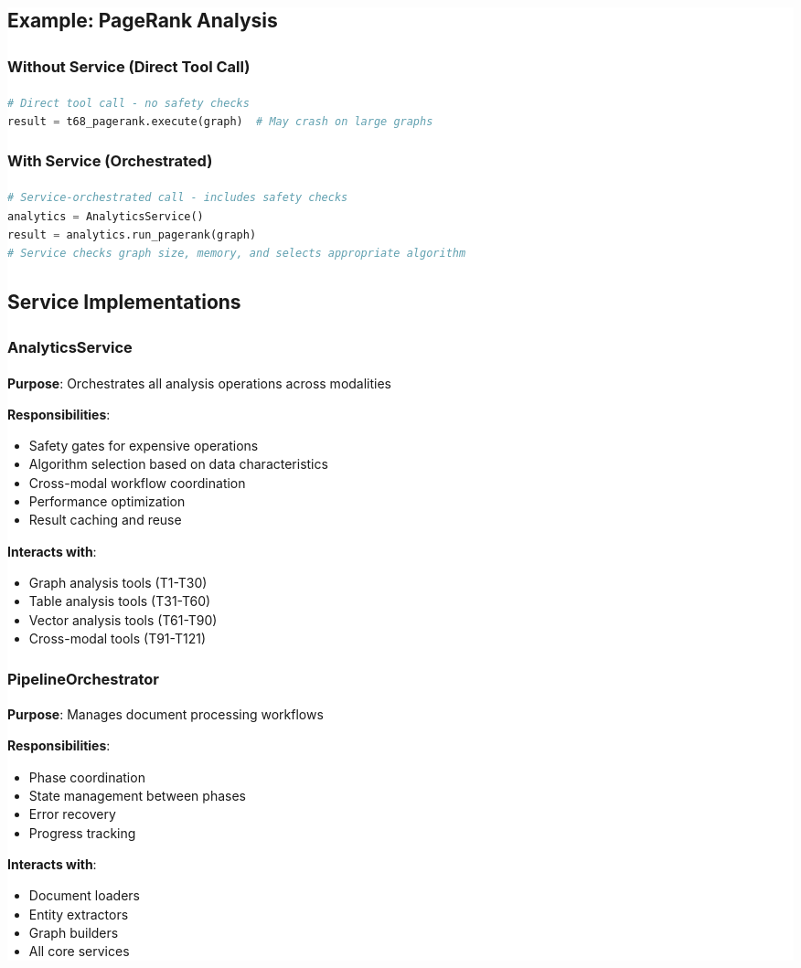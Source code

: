 ```
```

## Example: PageRank Analysis

### Without Service (Direct Tool Call)
```python
# Direct tool call - no safety checks
result = t68_pagerank.execute(graph)  # May crash on large graphs
```

### With Service (Orchestrated)
```python
# Service-orchestrated call - includes safety checks
analytics = AnalyticsService()
result = analytics.run_pagerank(graph)
# Service checks graph size, memory, and selects appropriate algorithm
```

## Service Implementations

### AnalyticsService
**Purpose**: Orchestrates all analysis operations across modalities

**Responsibilities**:
- Safety gates for expensive operations
- Algorithm selection based on data characteristics
- Cross-modal workflow coordination
- Performance optimization
- Result caching and reuse

**Interacts with**:
- Graph analysis tools (T1-T30)
- Table analysis tools (T31-T60)
- Vector analysis tools (T61-T90)
- Cross-modal tools (T91-T121)

### PipelineOrchestrator
**Purpose**: Manages document processing workflows

**Responsibilities**:
- Phase coordination
- State management between phases
- Error recovery
- Progress tracking

**Interacts with**:
- Document loaders
- Entity extractors
- Graph builders
- All core services
